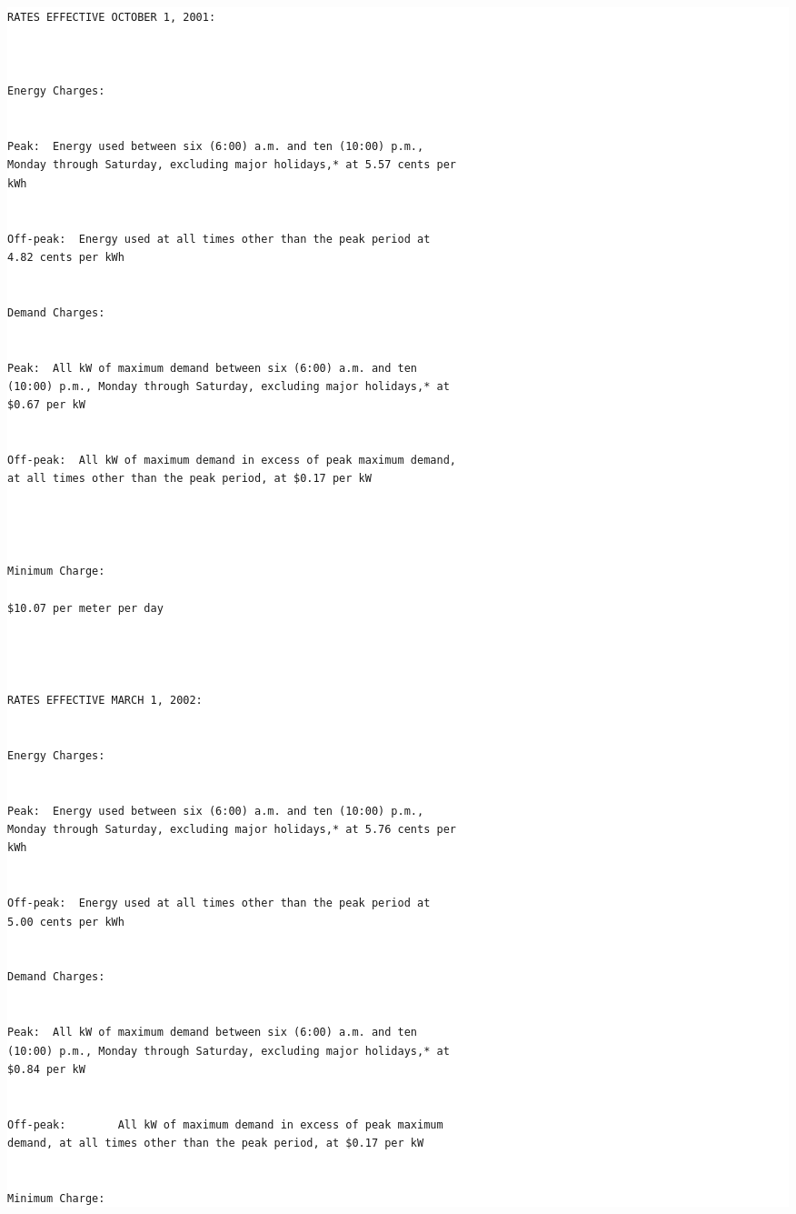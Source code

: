   
  
  
    RATES EFFECTIVE OCTOBER 1, 2001:  
  
  
  
    Energy Charges:  
  
  
    Peak:  Energy used between six (6:00) a.m. and ten (10:00) p.m.,  
    Monday through Saturday, excluding major holidays,* at 5.57 cents per  
    kWh  
  
  
    Off-peak:  Energy used at all times other than the peak period at  
    4.82 cents per kWh  
  
  
    Demand Charges:  
  
  
    Peak:  All kW of maximum demand between six (6:00) a.m. and ten  
    (10:00) p.m., Monday through Saturday, excluding major holidays,* at  
    $0.67 per kW  
  
  
    Off-peak:  All kW of maximum demand in excess of peak maximum demand,  
    at all times other than the peak period, at $0.17 per kW  
  
  
  
  
    Minimum Charge:  
  
    $10.07 per meter per day  
  
  
  
  
    RATES EFFECTIVE MARCH 1, 2002:  
  
  
    Energy Charges:  
  
  
    Peak:  Energy used between six (6:00) a.m. and ten (10:00) p.m.,  
    Monday through Saturday, excluding major holidays,* at 5.76 cents per  
    kWh  
  
  
    Off-peak:  Energy used at all times other than the peak period at  
    5.00 cents per kWh  
  
  
    Demand Charges:  
  
  
    Peak:  All kW of maximum demand between six (6:00) a.m. and ten  
    (10:00) p.m., Monday through Saturday, excluding major holidays,* at  
    $0.84 per kW  
  
  
    Off-peak:        All kW of maximum demand in excess of peak maximum  
    demand, at all times other than the peak period, at $0.17 per kW  
  
  
    Minimum Charge:  
  